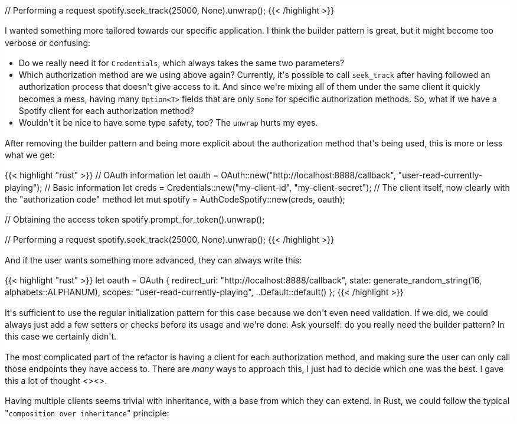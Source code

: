 // Performing a request
spotify.seek_track(25000, None).unwrap();
{{< /highlight >}}

I wanted something more tailored towards our specific application. I think the builder pattern is great, but it might become too verbose or confusing:

* Do we really need it for `Credentials`, which always takes the same two parameters?
* Which authorization method are we using above again? Currently, it's possible to call `seek_track` after having followed an authorization process that doesn't give access to it. And since we're mixing all of them under the same client it quickly becomes a mess, having many `Option<T>` fields that are only `Some` for specific authorization methods. So, what if we have a Spotify client for each authorization method?
* Wouldn't it be nice to have some type safety, too? The `unwrap` hurts my eyes.

After removing the builder pattern and being more explicit about the authorization method that's being used, this is more or less what we get:

{{< highlight "rust" >}}
// OAuth information
let oauth = OAuth::new("http://localhost:8888/callback", "user-read-currently-playing");
// Basic information
let creds = Credentials::new("my-client-id", "my-client-secret");
// The client itself, now clearly with the "authorization code" method
let mut spotify = AuthCodeSpotify::new(creds, oauth);

// Obtaining the access token
spotify.prompt_for_token().unwrap();

// Performing a request
spotify.seek_track(25000, None).unwrap();
{{< /highlight >}}

And if the user wants something more advanced, they can always write this:

{{< highlight "rust" >}}
let oauth = OAuth {
    redirect_uri: "http://localhost:8888/callback",
    state: generate_random_string(16, alphabets::ALPHANUM),
    scopes: "user-read-currently-playing",
    ..Default::default()
};
{{< /highlight >}}

It's sufficient to use the regular initialization pattern for this case because we don't even need validation. If we did, we could always just add a few setters or checks before its usage and we're done. Ask yourself: do you really need the builder pattern? In this case we certainly didn't.

The most complicated part of the refactor is having a client for each authorization method, and making sure the user can only call those endpoints they have access to. There are _many_ ways to approach this, I just had to decide which one was the best. I gave this a lot of thought <<gh-auth>><<reddit-auth>>.

Having multiple clients seems trivial with inheritance, with a base from which they can extend. In Rust, we could follow the typical "`composition over inheritance`" principle:
